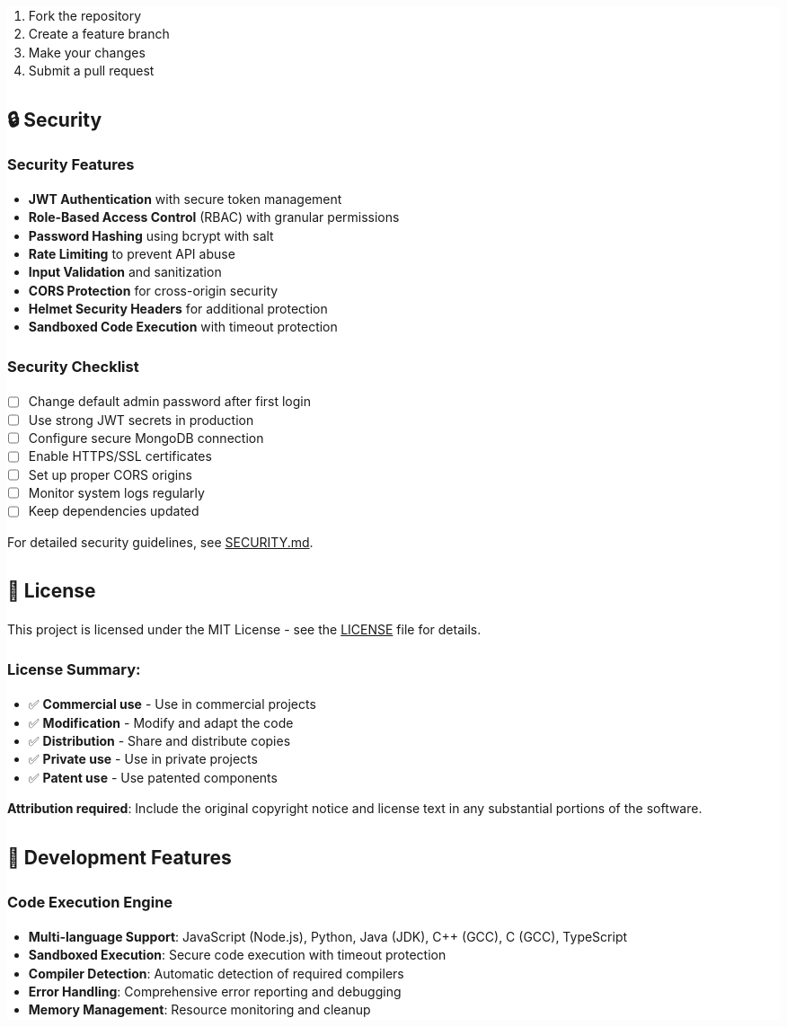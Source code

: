 1. Fork the repository
2. Create a feature branch
3. Make your changes
4. Submit a pull request

## 🔒 Security

### Security Features
- **JWT Authentication** with secure token management
- **Role-Based Access Control** (RBAC) with granular permissions
- **Password Hashing** using bcrypt with salt
- **Rate Limiting** to prevent API abuse
- **Input Validation** and sanitization
- **CORS Protection** for cross-origin security
- **Helmet Security Headers** for additional protection
- **Sandboxed Code Execution** with timeout protection

### Security Checklist
- [ ] Change default admin password after first login
- [ ] Use strong JWT secrets in production
- [ ] Configure secure MongoDB connection
- [ ] Enable HTTPS/SSL certificates
- [ ] Set up proper CORS origins
- [ ] Monitor system logs regularly
- [ ] Keep dependencies updated

For detailed security guidelines, see [SECURITY.md](SECURITY.md).

## 📄 License

This project is licensed under the MIT License - see the [LICENSE](LICENSE) file for details.

### License Summary:
- ✅ **Commercial use** - Use in commercial projects
- ✅ **Modification** - Modify and adapt the code
- ✅ **Distribution** - Share and distribute copies
- ✅ **Private use** - Use in private projects
- ✅ **Patent use** - Use patented components

**Attribution required**: Include the original copyright notice and license text in any substantial portions of the software.

## 🔧 Development Features

### Code Execution Engine
- **Multi-language Support**: JavaScript (Node.js), Python, Java (JDK), C++ (GCC), C (GCC), TypeScript
- **Sandboxed Execution**: Secure code execution with timeout protection
- **Compiler Detection**: Automatic detection of required compilers
- **Error Handling**: Comprehensive error reporting and debugging
- **Memory Management**: Resource monitoring and cleanup
